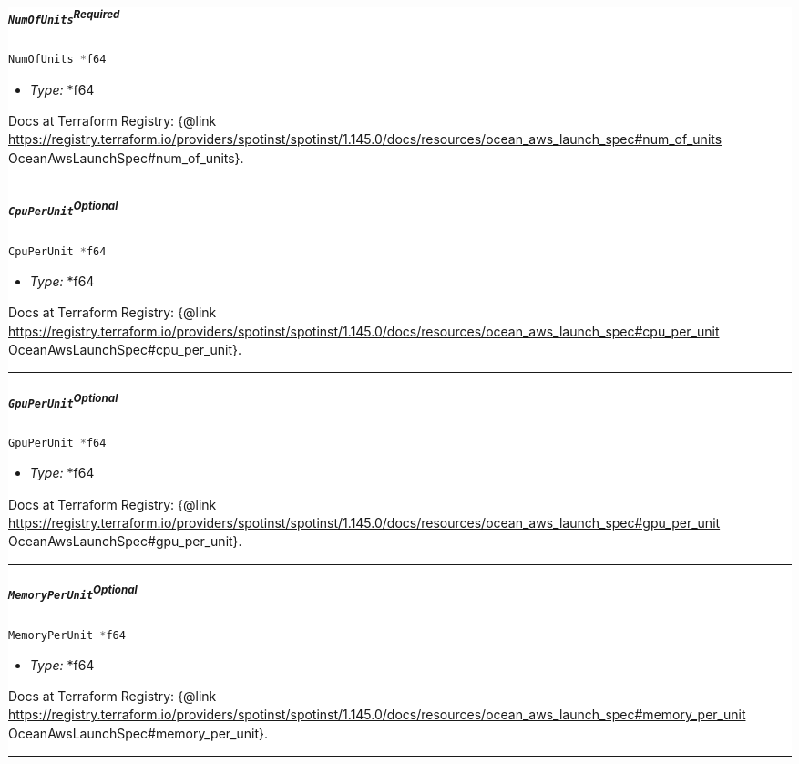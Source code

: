 
##### `NumOfUnits`<sup>Required</sup> <a name="NumOfUnits" id="@cdktf/provider-spotinst.oceanAwsLaunchSpec.OceanAwsLaunchSpecAutoscaleHeadrooms.property.numOfUnits"></a>

```go
NumOfUnits *f64
```

- *Type:* *f64

Docs at Terraform Registry: {@link https://registry.terraform.io/providers/spotinst/spotinst/1.145.0/docs/resources/ocean_aws_launch_spec#num_of_units OceanAwsLaunchSpec#num_of_units}.

---

##### `CpuPerUnit`<sup>Optional</sup> <a name="CpuPerUnit" id="@cdktf/provider-spotinst.oceanAwsLaunchSpec.OceanAwsLaunchSpecAutoscaleHeadrooms.property.cpuPerUnit"></a>

```go
CpuPerUnit *f64
```

- *Type:* *f64

Docs at Terraform Registry: {@link https://registry.terraform.io/providers/spotinst/spotinst/1.145.0/docs/resources/ocean_aws_launch_spec#cpu_per_unit OceanAwsLaunchSpec#cpu_per_unit}.

---

##### `GpuPerUnit`<sup>Optional</sup> <a name="GpuPerUnit" id="@cdktf/provider-spotinst.oceanAwsLaunchSpec.OceanAwsLaunchSpecAutoscaleHeadrooms.property.gpuPerUnit"></a>

```go
GpuPerUnit *f64
```

- *Type:* *f64

Docs at Terraform Registry: {@link https://registry.terraform.io/providers/spotinst/spotinst/1.145.0/docs/resources/ocean_aws_launch_spec#gpu_per_unit OceanAwsLaunchSpec#gpu_per_unit}.

---

##### `MemoryPerUnit`<sup>Optional</sup> <a name="MemoryPerUnit" id="@cdktf/provider-spotinst.oceanAwsLaunchSpec.OceanAwsLaunchSpecAutoscaleHeadrooms.property.memoryPerUnit"></a>

```go
MemoryPerUnit *f64
```

- *Type:* *f64

Docs at Terraform Registry: {@link https://registry.terraform.io/providers/spotinst/spotinst/1.145.0/docs/resources/ocean_aws_launch_spec#memory_per_unit OceanAwsLaunchSpec#memory_per_unit}.

---

